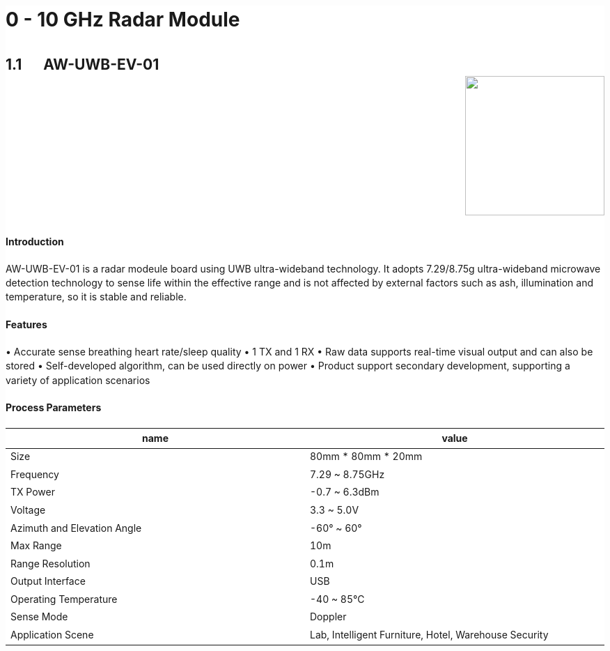 #   0 - 10 GHz Radar Module


## 1.1 &emsp;  AW-UWB-EV-01      <div align=right><img src="https://raw.githubusercontent.com/evangg007/evangg007.github.io/master/img/AW-UWB-EV-01.png" width="200" height="200"/>
#### Introduction 
AW-UWB-EV-01 is a radar modeule board using UWB ultra-wideband technology. It adopts 7.29/8.75g ultra-wideband microwave detection technology to sense life within the effective range and is not affected by external factors such as ash, illumination and temperature, so it is stable and reliable.
#### Features
&bull; Accurate sense breathing heart rate/sleep quality
&bull; 1 TX and 1 RX
&bull; Raw data supports real-time visual output and can also be stored
&bull; Self-developed algorithm, can be used directly on power
&bull; Product support secondary development, supporting a variety of application scenarios
#### Process Parameters

<style>
table th:first-of-type {
    width: 25%;
}
table th:nth-of-type(2) {
    width: 25%;
}

</style>

| name                          | value                 |
|-------------------------------|-----------------------|
| Size                          | 80mm * 80mm * 20mm    |
| Frequency                     | 7.29 ~ 8.75GHz        |
| TX Power                      | -0.7 ~ 6.3dBm         |
| Voltage                       | 3.3 ~ 5.0V            |
| Azimuth and Elevation Angle   | -60° ~ 60°            |
| Max Range                     | 10m                   |
| Range Resolution              | 0.1m                  |
| Output Interface              | USB                   |
| Operating Temperature         | -40 ~ 85℃            |
| Sense Mode                    | Doppler               |
| Application Scene             | Lab, Intelligent Furniture, Hotel, Warehouse Security|
